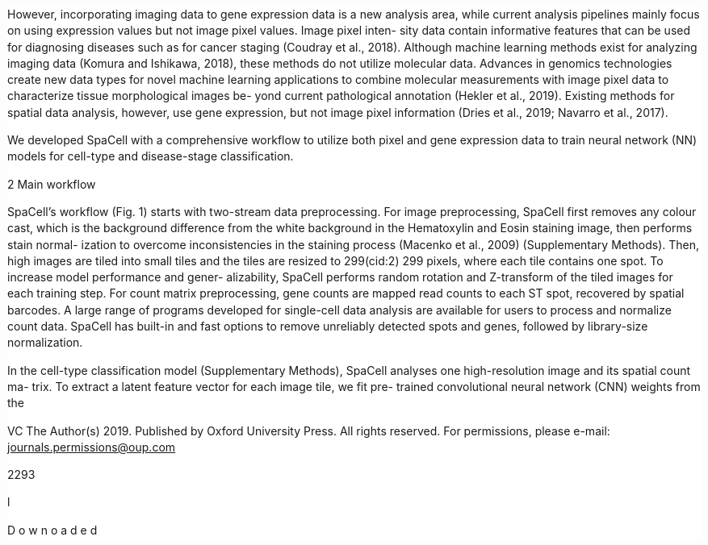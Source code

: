 However, incorporating imaging data to gene expression data is a
new analysis area, while current analysis pipelines mainly focus on
using expression values but not image pixel values. Image pixel inten-
sity data contain informative features that can be used for diagnosing
diseases such as for cancer staging (Coudray et al., 2018). Although
machine learning methods exist for analyzing imaging data (Komura
and Ishikawa, 2018), these methods do not utilize molecular data.
Advances in genomics technologies create new data types for novel
machine learning applications to combine molecular measurements
with image pixel data to characterize tissue morphological images be-
yond current pathological annotation (Hekler et al., 2019). Existing
methods for spatial data analysis, however, use gene expression, but
not image pixel information (Dries et al., 2019; Navarro et al., 2017).

We developed SpaCell with a comprehensive workflow to utilize both
pixel and gene expression data to train neural network (NN) models
for cell-type and disease-stage classification.

2 Main workflow

SpaCell’s workflow (Fig. 1) starts with two-stream data preprocessing.
For image preprocessing, SpaCell first removes any colour cast, which
is the background difference from the white background in the
Hematoxylin and Eosin staining image, then performs stain normal-
ization to overcome inconsistencies in the staining process (Macenko
et al., 2009) (Supplementary Methods). Then, high images are tiled
into small tiles and the tiles are resized to 299(cid:2) 299 pixels, where
each tile contains one spot. To increase model performance and gener-
alizability, SpaCell performs random rotation and Z-transform of the
tiled images for each training step. For count matrix preprocessing,
gene counts are mapped read counts to each ST spot, recovered by
spatial barcodes. A large range of programs developed for single-cell
data analysis are available for users to process and normalize count
data. SpaCell has built-in and fast options to remove unreliably
detected spots and genes, followed by library-size normalization.

In the cell-type classification model (Supplementary Methods),
SpaCell analyses one high-resolution image and its spatial count ma-
trix. To extract a latent feature vector for each image tile, we fit pre-
trained convolutional neural network (CNN) weights from the

VC The Author(s) 2019. Published by Oxford University Press. All rights reserved. For permissions, please e-mail: journals.permissions@oup.com

2293

l

D
o
w
n
o
a
d
e
d
